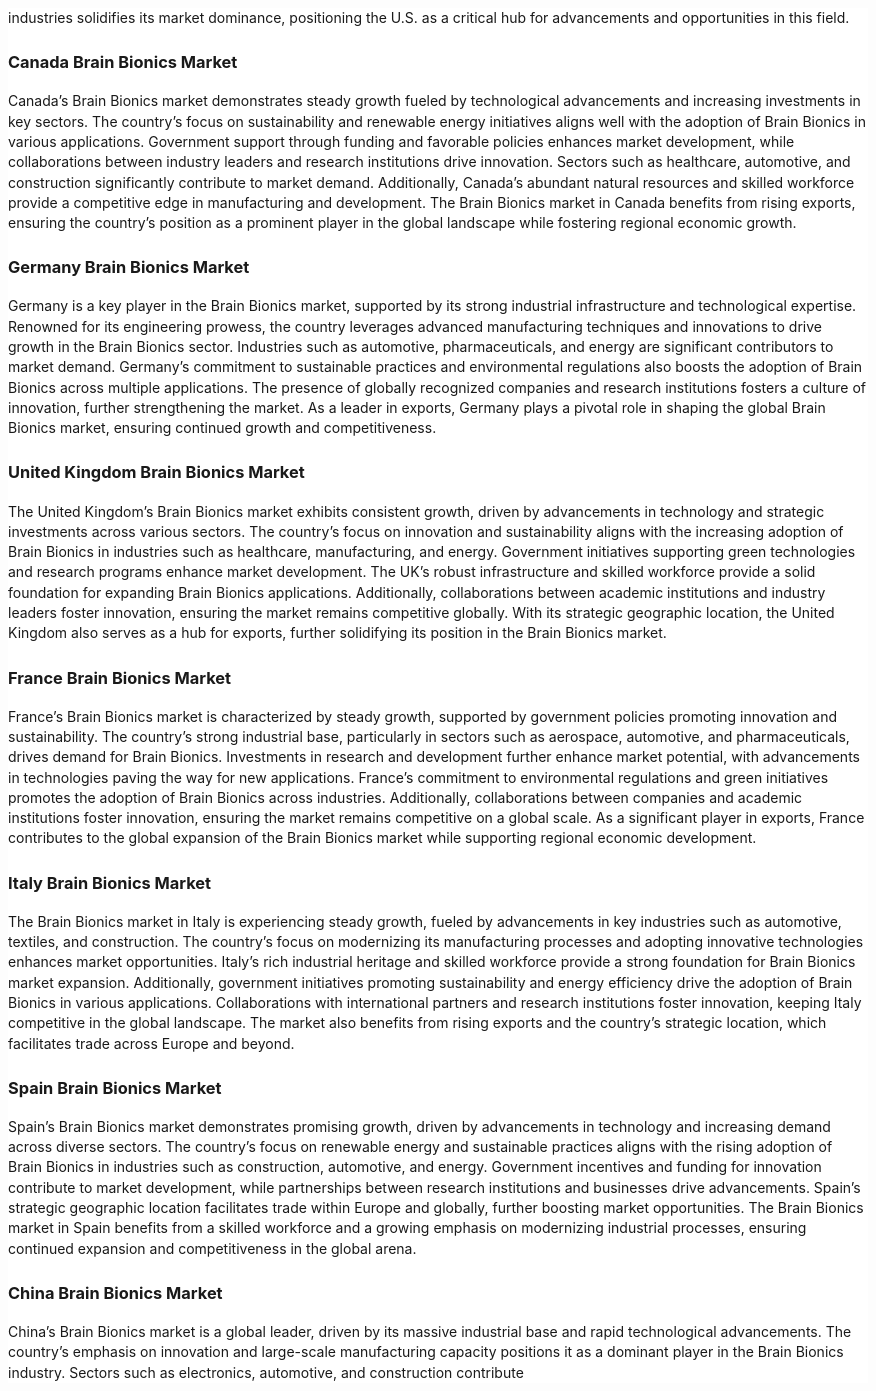 industries solidifies its market dominance, positioning the U.S. as a critical hub for advancements and opportunities in this field.</p><h3>Canada Brain Bionics Market</h3><p>Canada&rsquo;s Brain Bionics market demonstrates steady growth fueled by technological advancements and increasing investments in key sectors. The country&rsquo;s focus on sustainability and renewable energy initiatives aligns well with the adoption of Brain Bionics in various applications. Government support through funding and favorable policies enhances market development, while collaborations between industry leaders and research institutions drive innovation. Sectors such as healthcare, automotive, and construction significantly contribute to market demand. Additionally, Canada&rsquo;s abundant natural resources and skilled workforce provide a competitive edge in manufacturing and development. The Brain Bionics market in Canada benefits from rising exports, ensuring the country&rsquo;s position as a prominent player in the global landscape while fostering regional economic growth.</p><h3>Germany Brain Bionics Market</h3><p>Germany is a key player in the Brain Bionics market, supported by its strong industrial infrastructure and technological expertise. Renowned for its engineering prowess, the country leverages advanced manufacturing techniques and innovations to drive growth in the Brain Bionics sector. Industries such as automotive, pharmaceuticals, and energy are significant contributors to market demand. Germany&rsquo;s commitment to sustainable practices and environmental regulations also boosts the adoption of Brain Bionics across multiple applications. The presence of globally recognized companies and research institutions fosters a culture of innovation, further strengthening the market. As a leader in exports, Germany plays a pivotal role in shaping the global Brain Bionics market, ensuring continued growth and competitiveness.</p><h3>United Kingdom Brain Bionics Market</h3><p>The United Kingdom&rsquo;s Brain Bionics market exhibits consistent growth, driven by advancements in technology and strategic investments across various sectors. The country&rsquo;s focus on innovation and sustainability aligns with the increasing adoption of Brain Bionics in industries such as healthcare, manufacturing, and energy. Government initiatives supporting green technologies and research programs enhance market development. The UK&rsquo;s robust infrastructure and skilled workforce provide a solid foundation for expanding Brain Bionics applications. Additionally, collaborations between academic institutions and industry leaders foster innovation, ensuring the market remains competitive globally. With its strategic geographic location, the United Kingdom also serves as a hub for exports, further solidifying its position in the Brain Bionics market.</p><h3>France Brain Bionics Market</h3><p>France&rsquo;s Brain Bionics market is characterized by steady growth, supported by government policies promoting innovation and sustainability. The country&rsquo;s strong industrial base, particularly in sectors such as aerospace, automotive, and pharmaceuticals, drives demand for Brain Bionics. Investments in research and development further enhance market potential, with advancements in technologies paving the way for new applications. France&rsquo;s commitment to environmental regulations and green initiatives promotes the adoption of Brain Bionics across industries. Additionally, collaborations between companies and academic institutions foster innovation, ensuring the market remains competitive on a global scale. As a significant player in exports, France contributes to the global expansion of the Brain Bionics market while supporting regional economic development.</p><h3>Italy Brain Bionics Market</h3><p>The Brain Bionics market in Italy is experiencing steady growth, fueled by advancements in key industries such as automotive, textiles, and construction. The country&rsquo;s focus on modernizing its manufacturing processes and adopting innovative technologies enhances market opportunities. Italy&rsquo;s rich industrial heritage and skilled workforce provide a strong foundation for Brain Bionics market expansion. Additionally, government initiatives promoting sustainability and energy efficiency drive the adoption of Brain Bionics in various applications. Collaborations with international partners and research institutions foster innovation, keeping Italy competitive in the global landscape. The market also benefits from rising exports and the country&rsquo;s strategic location, which facilitates trade across Europe and beyond.</p><h3>Spain Brain Bionics Market</h3><p>Spain&rsquo;s Brain Bionics market demonstrates promising growth, driven by advancements in technology and increasing demand across diverse sectors. The country&rsquo;s focus on renewable energy and sustainable practices aligns with the rising adoption of Brain Bionics in industries such as construction, automotive, and energy. Government incentives and funding for innovation contribute to market development, while partnerships between research institutions and businesses drive advancements. Spain&rsquo;s strategic geographic location facilitates trade within Europe and globally, further boosting market opportunities. The Brain Bionics market in Spain benefits from a skilled workforce and a growing emphasis on modernizing industrial processes, ensuring continued expansion and competitiveness in the global arena.</p><h3>China Brain Bionics Market</h3><p>China&rsquo;s Brain Bionics market is a global leader, driven by its massive industrial base and rapid technological advancements. The country&rsquo;s emphasis on innovation and large-scale manufacturing capacity positions it as a dominant player in the Brain Bionics industry. Sectors such as electronics, automotive, and construction contribute